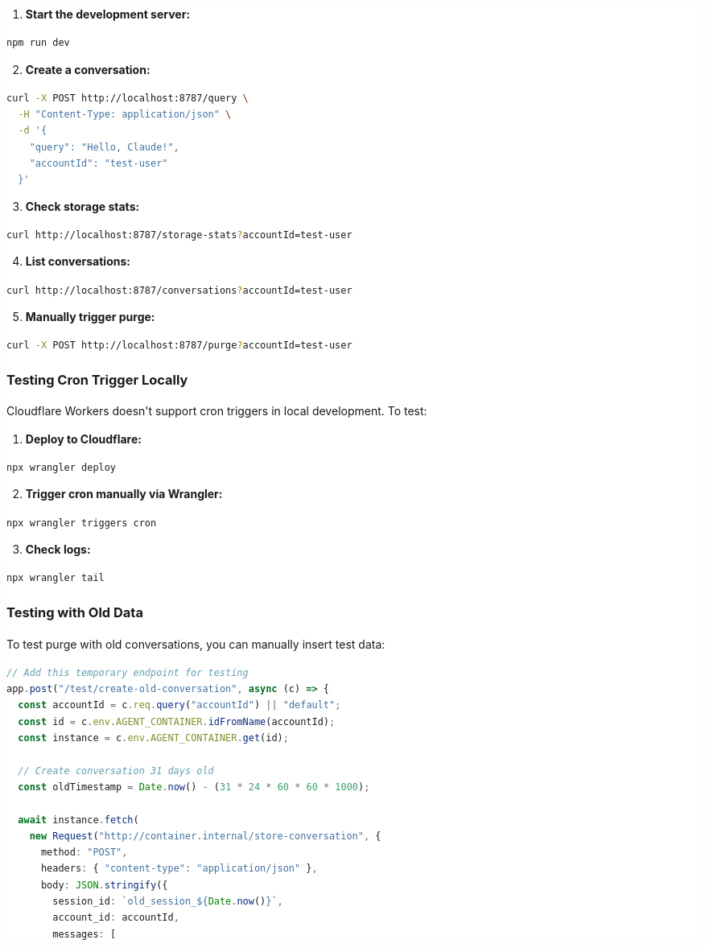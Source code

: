 1. **Start the development server:**
```bash
npm run dev
```

2. **Create a conversation:**
```bash
curl -X POST http://localhost:8787/query \
  -H "Content-Type: application/json" \
  -d '{
    "query": "Hello, Claude!",
    "accountId": "test-user"
  }'
```

3. **Check storage stats:**
```bash
curl http://localhost:8787/storage-stats?accountId=test-user
```

4. **List conversations:**
```bash
curl http://localhost:8787/conversations?accountId=test-user
```

5. **Manually trigger purge:**
```bash
curl -X POST http://localhost:8787/purge?accountId=test-user
```

### Testing Cron Trigger Locally

Cloudflare Workers doesn't support cron triggers in local development. To test:

1. **Deploy to Cloudflare:**
```bash
npx wrangler deploy
```

2. **Trigger cron manually via Wrangler:**
```bash
npx wrangler triggers cron
```

3. **Check logs:**
```bash
npx wrangler tail
```

### Testing with Old Data

To test purge with old conversations, you can manually insert test data:

```typescript
// Add this temporary endpoint for testing
app.post("/test/create-old-conversation", async (c) => {
  const accountId = c.req.query("accountId") || "default";
  const id = c.env.AGENT_CONTAINER.idFromName(accountId);
  const instance = c.env.AGENT_CONTAINER.get(id);
  
  // Create conversation 31 days old
  const oldTimestamp = Date.now() - (31 * 24 * 60 * 60 * 1000);
  
  await instance.fetch(
    new Request("http://container.internal/store-conversation", {
      method: "POST",
      headers: { "content-type": "application/json" },
      body: JSON.stringify({
        session_id: `old_session_${Date.now()}`,
        account_id: accountId,
        messages: [
```